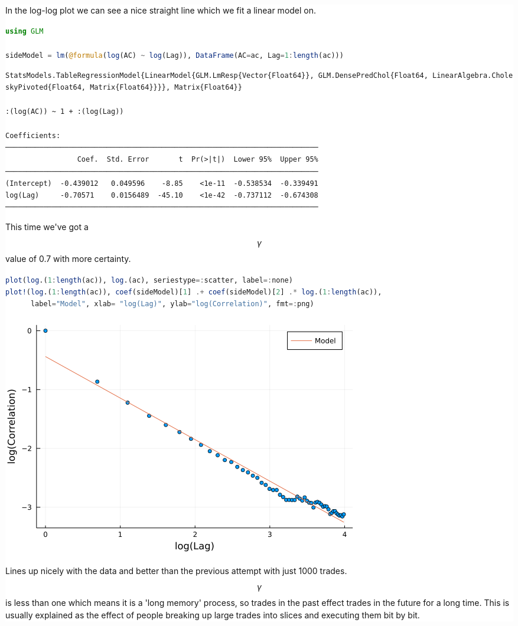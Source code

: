
In the log-log plot we can see a nice straight line which we fit a linear model on. 


```julia
using GLM

sideModel = lm(@formula(log(AC) ~ log(Lag)), DataFrame(AC=ac, Lag=1:length(ac)))
```

    StatsModels.TableRegressionModel{LinearModel{GLM.LmResp{Vector{Float64}}, GLM.DensePredChol{Float64, LinearAlgebra.CholeskyPivoted{Float64, Matrix{Float64}}}}, Matrix{Float64}}
    
    :(log(AC)) ~ 1 + :(log(Lag))
    
    Coefficients:
    ──────────────────────────────────────────────────────────────────────────
                     Coef.  Std. Error       t  Pr(>|t|)  Lower 95%  Upper 95%
    ──────────────────────────────────────────────────────────────────────────
    (Intercept)  -0.439012   0.049596    -8.85    <1e-11  -0.538534  -0.339491
    log(Lag)     -0.70571    0.0156489  -45.10    <1e-42  -0.737112  -0.674308
    ──────────────────────────────────────────────────────────────────────────

This time we've got a $$\gamma$$ value of 0.7 with more certainty. 


```julia
plot(log.(1:length(ac)), log.(ac), seriestype=:scatter, label=:none)
plot!(log.(1:length(ac)), coef(sideModel)[1] .+ coef(sideModel)[2] .* log.(1:length(ac)), 
      label="Model", xlab= "log(Lag)", ylab="log(Correlation)", fmt=:png)
```

![png](/assets/questdb2/output_13_0.png)

Lines up nicely with the data and better than the previous attempt
with just 1000 trades. $$\gamma$$ is less than one which means it is
 a 'long memory' process, so trades in the past effect trades in the
 future for a long time. This is usually explained as the effect of
 people breaking up large trades into slices and executing them bit by bit. 

